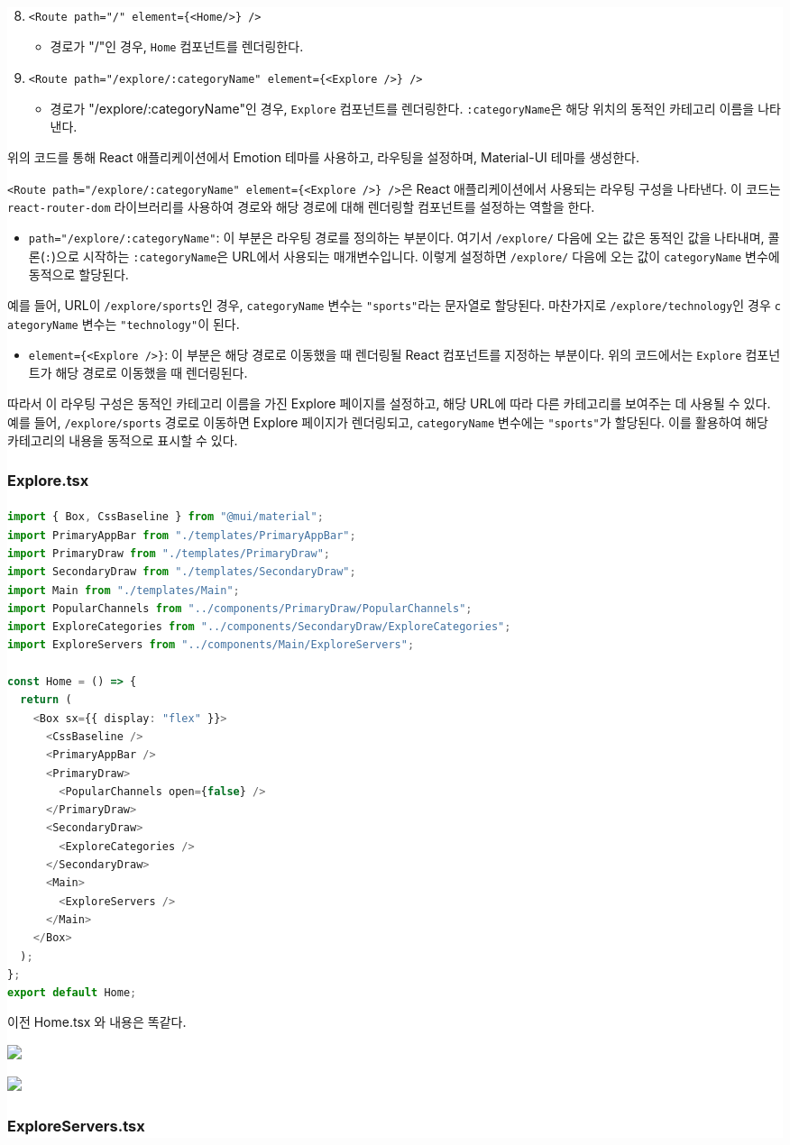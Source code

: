 8. `<Route path="/" element={<Home/>} />`
    
    - 경로가 "/"인 경우, `Home` 컴포넌트를 렌더링한다.
9. `<Route path="/explore/:categoryName" element={<Explore />} />`
    
    - 경로가 "/explore/:categoryName"인 경우, `Explore` 컴포넌트를 렌더링한다. `:categoryName`은 해당 위치의 동적인 카테고리 이름을 나타낸다.

위의 코드를 통해 React 애플리케이션에서 Emotion 테마를 사용하고, 라우팅을 설정하며, Material-UI 테마를 생성한다.     

`<Route path="/explore/:categoryName" element={<Explore />} />`은 React 애플리케이션에서 사용되는 라우팅 구성을 나타낸다. 이 코드는 `react-router-dom` 라이브러리를 사용하여 경로와 해당 경로에 대해 렌더링할 컴포넌트를 설정하는 역할을 한다.

- `path="/explore/:categoryName"`: 이 부분은 라우팅 경로를 정의하는 부분이다. 여기서 `/explore/` 다음에 오는 값은 동적인 값을 나타내며, 콜론(`:`)으로 시작하는 `:categoryName`은 URL에서 사용되는 매개변수입니다. 이렇게 설정하면 `/explore/` 다음에 오는 값이 `categoryName` 변수에 동적으로 할당된다.

예를 들어, URL이 `/explore/sports`인 경우, `categoryName` 변수는 `"sports"`라는 문자열로 할당된다. 마찬가지로 `/explore/technology`인 경우 `categoryName` 변수는 `"technology"`이 된다.

- `element={<Explore />}`: 이 부분은 해당 경로로 이동했을 때 렌더링될 React 컴포넌트를 지정하는 부분이다. 위의 코드에서는 `Explore` 컴포넌트가 해당 경로로 이동했을 때 렌더링된다.

따라서 이 라우팅 구성은 동적인 카테고리 이름을 가진 Explore 페이지를 설정하고, 해당 URL에 따라 다른 카테고리를 보여주는 데 사용될 수 있다. 예를 들어, `/explore/sports` 경로로 이동하면 Explore 페이지가 렌더링되고, `categoryName` 변수에는 `"sports"`가 할당된다. 이를 활용하여 해당 카테고리의 내용을 동적으로 표시할 수 있다.

### Explore.tsx
```typescript
import { Box, CssBaseline } from "@mui/material";
import PrimaryAppBar from "./templates/PrimaryAppBar";
import PrimaryDraw from "./templates/PrimaryDraw";
import SecondaryDraw from "./templates/SecondaryDraw";
import Main from "./templates/Main";
import PopularChannels from "../components/PrimaryDraw/PopularChannels";
import ExploreCategories from "../components/SecondaryDraw/ExploreCategories";
import ExploreServers from "../components/Main/ExploreServers";

const Home = () => {
  return (
    <Box sx={{ display: "flex" }}>
      <CssBaseline />
      <PrimaryAppBar />
      <PrimaryDraw>
        <PopularChannels open={false} />
      </PrimaryDraw>
      <SecondaryDraw>
        <ExploreCategories />
      </SecondaryDraw>
      <Main>
        <ExploreServers />
      </Main>
    </Box>
  );
};
export default Home;
```
이전 Home.tsx 와 내용은 똑같다.

![](https://i.imgur.com/1B6rtbt.png)



![](https://i.imgur.com/NXWevsG.png)


### ExploreServers.tsx
```typescript
```